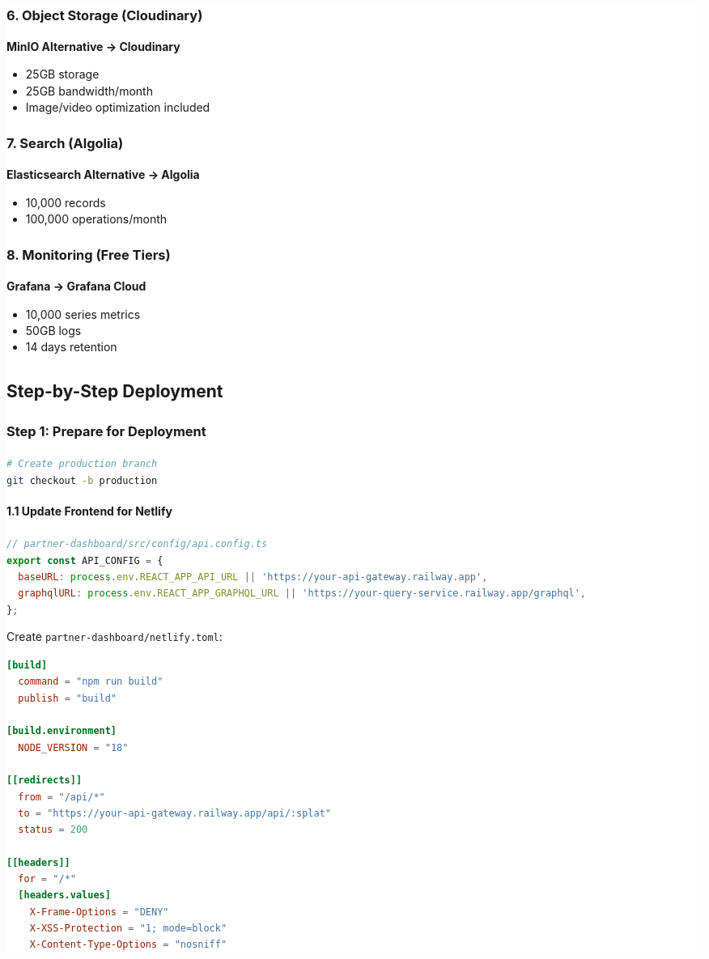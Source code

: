 ### 6. Object Storage (Cloudinary)
**MinIO Alternative → Cloudinary**
- 25GB storage
- 25GB bandwidth/month
- Image/video optimization included

### 7. Search (Algolia)
**Elasticsearch Alternative → Algolia**
- 10,000 records
- 100,000 operations/month

### 8. Monitoring (Free Tiers)
**Grafana → Grafana Cloud**
- 10,000 series metrics
- 50GB logs
- 14 days retention

## Step-by-Step Deployment

### Step 1: Prepare for Deployment

```bash
# Create production branch
git checkout -b production
```

#### 1.1 Update Frontend for Netlify

```javascript
// partner-dashboard/src/config/api.config.ts
export const API_CONFIG = {
  baseURL: process.env.REACT_APP_API_URL || 'https://your-api-gateway.railway.app',
  graphqlURL: process.env.REACT_APP_GRAPHQL_URL || 'https://your-query-service.railway.app/graphql',
};
```

Create `partner-dashboard/netlify.toml`:
```toml
[build]
  command = "npm run build"
  publish = "build"

[build.environment]
  NODE_VERSION = "18"

[[redirects]]
  from = "/api/*"
  to = "https://your-api-gateway.railway.app/api/:splat"
  status = 200

[[headers]]
  for = "/*"
  [headers.values]
    X-Frame-Options = "DENY"
    X-XSS-Protection = "1; mode=block"
    X-Content-Type-Options = "nosniff"
```
